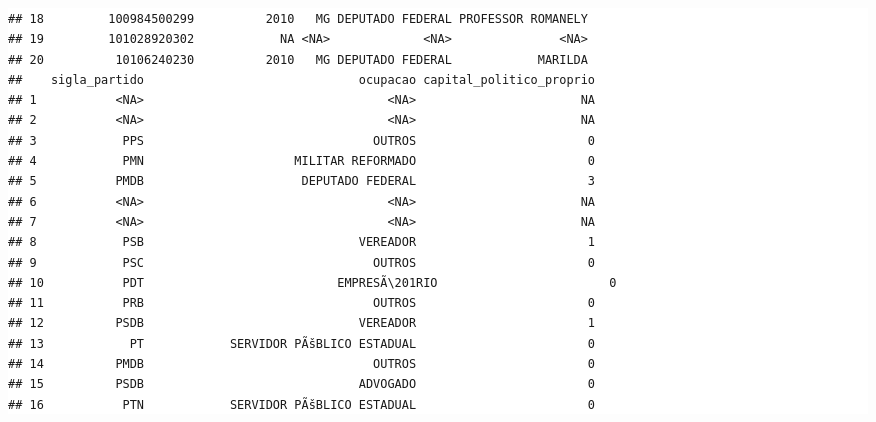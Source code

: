     ## 18         100984500299          2010   MG DEPUTADO FEDERAL PROFESSOR ROMANELY
    ## 19         101028920302            NA <NA>             <NA>               <NA>
    ## 20          10106240230          2010   MG DEPUTADO FEDERAL            MARILDA
    ##    sigla_partido                              ocupacao capital_politico_proprio
    ## 1           <NA>                                  <NA>                       NA
    ## 2           <NA>                                  <NA>                       NA
    ## 3            PPS                                OUTROS                        0
    ## 4            PMN                     MILITAR REFORMADO                        0
    ## 5           PMDB                      DEPUTADO FEDERAL                        3
    ## 6           <NA>                                  <NA>                       NA
    ## 7           <NA>                                  <NA>                       NA
    ## 8            PSB                              VEREADOR                        1
    ## 9            PSC                                OUTROS                        0
    ## 10           PDT                           EMPRESÃ\201RIO                        0
    ## 11           PRB                                OUTROS                        0
    ## 12          PSDB                              VEREADOR                        1
    ## 13            PT            SERVIDOR PÃšBLICO ESTADUAL                        0
    ## 14          PMDB                                OUTROS                        0
    ## 15          PSDB                              ADVOGADO                        0
    ## 16           PTN            SERVIDOR PÃšBLICO ESTADUAL                        0